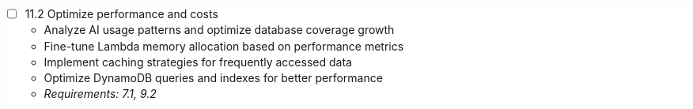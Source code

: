   - [ ] 11.2 Optimize performance and costs
    - Analyze AI usage patterns and optimize database coverage growth
    - Fine-tune Lambda memory allocation based on performance metrics
    - Implement caching strategies for frequently accessed data
    - Optimize DynamoDB queries and indexes for better performance
    - _Requirements: 7.1, 9.2_